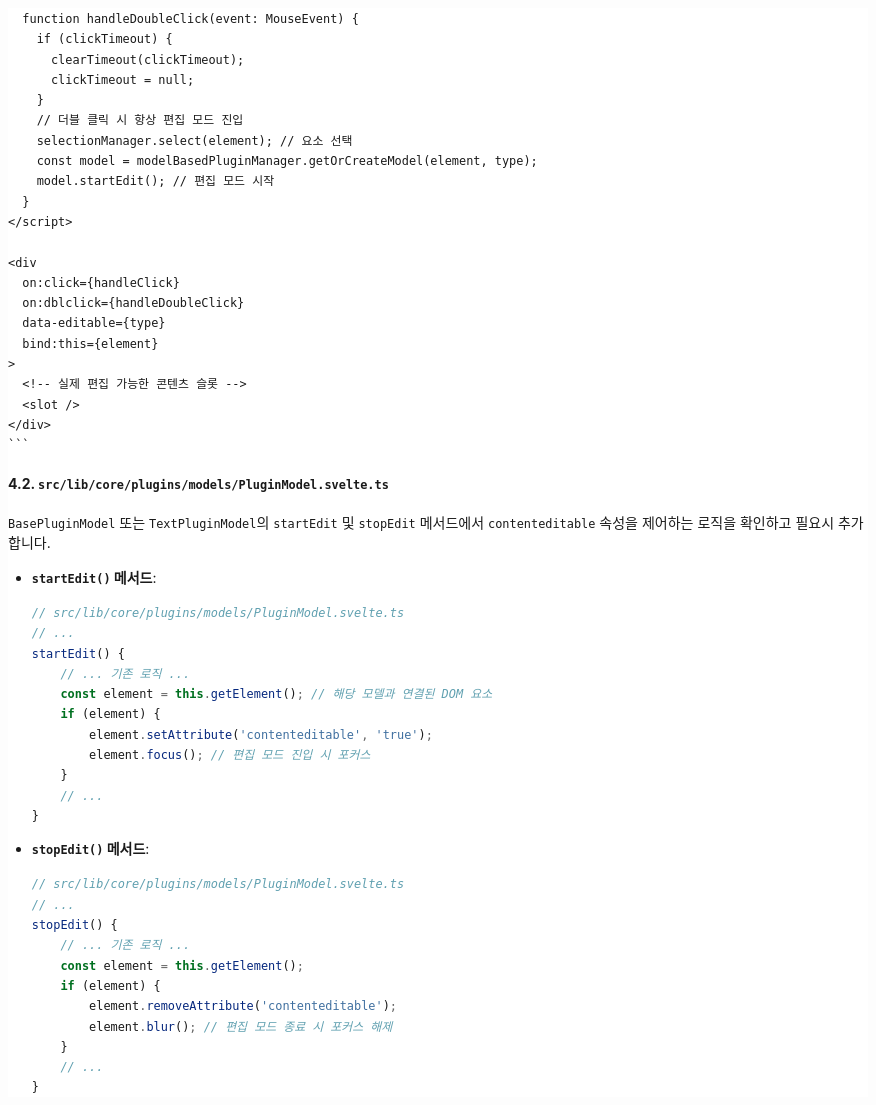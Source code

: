       function handleDoubleClick(event: MouseEvent) {
        if (clickTimeout) {
          clearTimeout(clickTimeout);
          clickTimeout = null;
        }
        // 더블 클릭 시 항상 편집 모드 진입
        selectionManager.select(element); // 요소 선택
        const model = modelBasedPluginManager.getOrCreateModel(element, type);
        model.startEdit(); // 편집 모드 시작
      }
    </script>

    <div
      on:click={handleClick}
      on:dblclick={handleDoubleClick}
      data-editable={type}
      bind:this={element}
    >
      <!-- 실제 편집 가능한 콘텐츠 슬롯 -->
      <slot />
    </div>
    ```

#### 4.2. `src/lib/core/plugins/models/PluginModel.svelte.ts`

`BasePluginModel` 또는 `TextPluginModel`의 `startEdit` 및 `stopEdit` 메서드에서 `contenteditable` 속성을 제어하는 로직을 확인하고 필요시 추가합니다.

*   **`startEdit()` 메서드**:
    ```typescript
    // src/lib/core/plugins/models/PluginModel.svelte.ts
    // ...
    startEdit() {
        // ... 기존 로직 ...
        const element = this.getElement(); // 해당 모델과 연결된 DOM 요소
        if (element) {
            element.setAttribute('contenteditable', 'true');
            element.focus(); // 편집 모드 진입 시 포커스
        }
        // ...
    }
    ```
*   **`stopEdit()` 메서드**:
    ```typescript
    // src/lib/core/plugins/models/PluginModel.svelte.ts
    // ...
    stopEdit() {
        // ... 기존 로직 ...
        const element = this.getElement();
        if (element) {
            element.removeAttribute('contenteditable');
            element.blur(); // 편집 모드 종료 시 포커스 해제
        }
        // ...
    }
    ```
